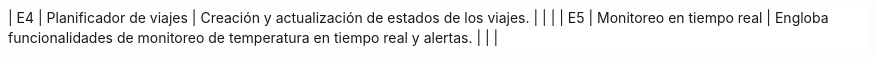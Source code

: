 | E4              | Planificador de viajes                       | Creación y actualización de estados de los viajes.                                                                                                                                                                           |                                                                                                                                                                                                                                                                                                                                                                                                                                                                                                                                                                                                                                                                                                                                                                                                                                                                                                                                                                                                                                                                                                                                                                                                                                                                                                                                                                                                                                                                                                                                                                                                                                                                                                                                                                                                                                                                                                                                                                                                          |                           |
| E5              | Monitoreo en tiempo real                     | Engloba funcionalidades de monitoreo de temperatura en tiempo real y alertas.                                                                                                                                                |                                                                                                                                                                                                                                                                                                                                                                                                                                                                                                                                                                                                                                                                                                                                                                                                                                                                                                                                                                                                                                                                                                                                                                                                                                                                                                                                                                                                                                                                                                                                                                                                                                                                                                                                                                                                                                                                                                                                                                                                          |                           |